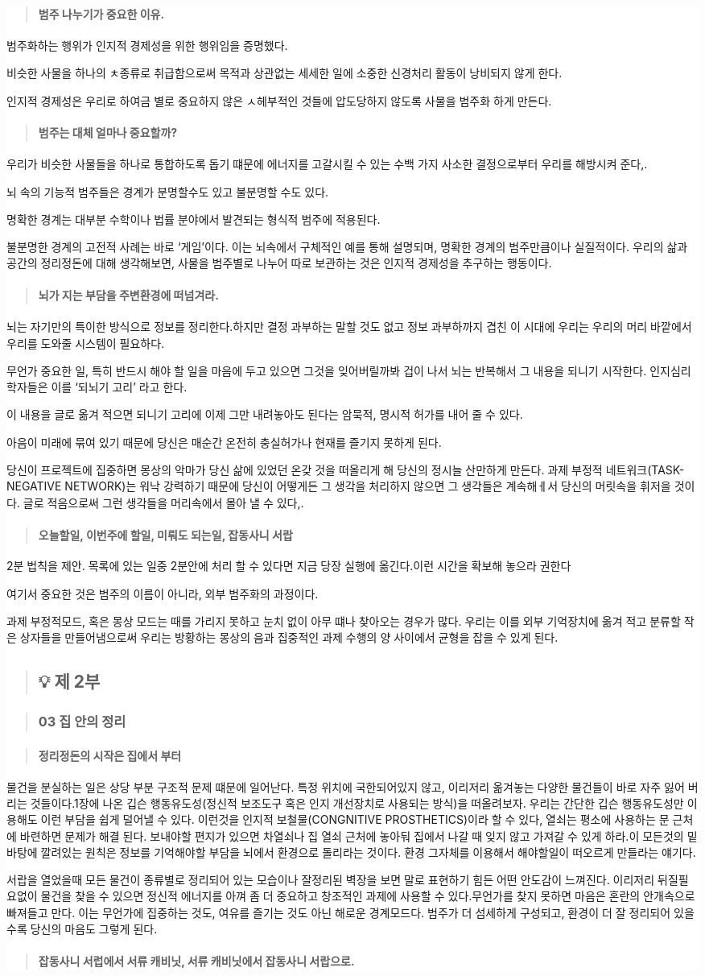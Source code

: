 > #### 범주 나누기가 중요한 이유.

범주화하는 행위가 인지적 경제성을 위한 행위임을 증명했다.

비슷한 사물을 하나의 ㅊ종류로 취급함으로써 목적과 상관없는 세세한 일에 소중한 신경처리 활동이 낭비되지 않게 한다.

인지적 경제성은 우리로 하여금 별로 중요하지 않은 ㅅ헤부적인 것들에 압도당하지 않도록 사물을 범주화 하게 만든다.

> #### 범주는 대체 얼마나 중요할까?

우리가 비슷한 사물들을 하나로 통합하도록 돕기 떄문에 에너지를 고갈시킬 수 있는 수백 가지 사소한 결정으로부터 우리를 해방시켜 준다,.

뇌 속의 기능적 범주들은 경계가 분명할수도 있고 불분명할 수도 있다. 

명확한 경계는 대부분 수학이나 법률 분야에서 발견되는 형식적 범주에 적용된다.

불분명한 경계의 고전적 사례는 바로 ‘게임’이다. 이는 뇌속에서 구체적인 예를 통해 설명되며, 명확한 경계의 범주만큼이나 실질적이다. 우리의 삶과 공간의 정리정돈에 대해 생각해보면, 사물을 범주별로 나누어 따로 보관하는 것은 인지적 경제성을 추구하는 행동이다.

> #### 뇌가 지는 부담을 주변환경에 떠넘겨라.

뇌는 자기만의 특이한 방식으로 정보를 정리한다.하지만 결정 과부하는 말할 것도 없고 정보 과부하까지 겹친 이 시대에 우리는 우리의 머리 바깥에서 우리를 도와줄 시스템이 필요하다.

무언가 중요한 일, 특히 반드시 해야 할 일을 마음에 두고 있으면 그것을 잊어버릴까봐 겁이 나서 뇌는 반복해서 그 내용을 되니기 시작한다. 인지심리학자들은 이를 ‘되뇌기 고리’ 라고 한다.

이 내용을 글로 옮겨 적으면 되니기 고리에 이제 그만 내려놓아도 된다는 암묵적, 명시적 허가를 내어 줄 수 있다.

아음이 미래에 묶여 있기 때문에 당신은 매순간 온전히 충실허가나 현재를 즐기지 못하게 된다.

당신이 프로젝트에 집중하면 몽상의 악마가 당신 삶에 있었던 온갖 것을 떠올리게 해 당신의 정시늘 산만하게 만든다. 과제 부정적 네트워크(TASK-NEGATIVE NETWORK)는 워낙 강력하기 때문에 당신이 어떻게든 그 생각을 처리하지 않으면 그 생각들은 계속해ㅔ서 당신의 머릿속을 휘저을 것이다. 글로 적음으로써 그런 생각들을 머리속에서 몰아 낼 수 있다,.

> #### 오늘할일, 이번주에 할일, 미뤄도 되는일, 잡동사니 서랍

2분 법칙을 제안. 목록에 있는 일중 2분안에 처리 할 수 있다면 지금 당장 실행에 옮긴다.이런 시간을 확보해 놓으라 권한다

여기서 중요한 것은 범주의 이름이 아니라, 외부 범주화의 과정이다.

과제 부정적모드, 혹은 몽상 모드는 때를 가리지 못하고 눈치 없이 아무 떄나 찾아오는 경우가 많다. 우리는 이를 외부 기억장치에 옮겨 적고 분류할 작은 상자들을 만들어냄으로써 우리는 방황하는 몽상의 음과 집중적인 과제 수행의 양 사이에서 균형을 잡을 수 있게 된다.


> ## 💡 제 2부



> ### 03 집 안의 정리


> #### 정리정돈의 시작은 집에서 부터

물건을 분실하는 일은 상당 부분 구조적 문제 떄문에 일어난다. 특정 위치에 국한되어있지 않고, 이리저리 옮겨놓는 다양한 물건들이 바로 자주 잃어 버리는 것들이다.1장에 나온 깁슨 행동유도성(정신적 보조도구 혹은 인지 개선장치로 사용되는 방식)을 떠올려보자. 우리는 간단한 깁슨 행동유도성만 이용해도 이런 부담을 쉽게 덜어낼 수 있다. 이런것을 인지적 보철물(CONGNITIVE PROSTHETICS)이라 할 수 있다, 열쇠는 평소에 사용하는 문 근처에 바련하면 문제가 해결 된다. 보내야할 편지가 있으면 차열쇠나 집 열쇠 근처에 놓아둬 집에서 나갈 때 잊지 않고 가져갈 수 있게 하라.이 모든것의 밑바탕에 깔려있는 원칙은 정보를 기억해야할 부담을 뇌에서 환경으로 돌리라는 것이다. 환경 그자체를 이용해서 해야할일이 떠오르게 만들라는 얘기다.

서랍을 열었을때 모든 물건이 종류별로 정리되어 있는 모습이나 잘정리된 벽장을 보면 말로 표현하기 힘든 어떤 안도감이 느껴진다. 이리저리 뒤질필요없이 물건을 찾을 수 있으면 정신적 에너지를 아껴 좀 더 중요하고 창조적인 과제에 사용할 수 있다.무언가를 찾지 못하면 마음은 혼란의 안개속으로 빠져들고 만다. 이는 무언가에 집중하는 것도, 여유를 즐기는 것도 아닌 해로운 경계모드다. 범주가 더 섬세하게 구성되고, 환경이 더 잘 정리되어 있을 수록 당신의 마음도 그렇게 된다.

> #### 잡동사니 서럽에서 서류 캐비닛, 서류 캐비닛에서 잡동사니 서랍으로.
